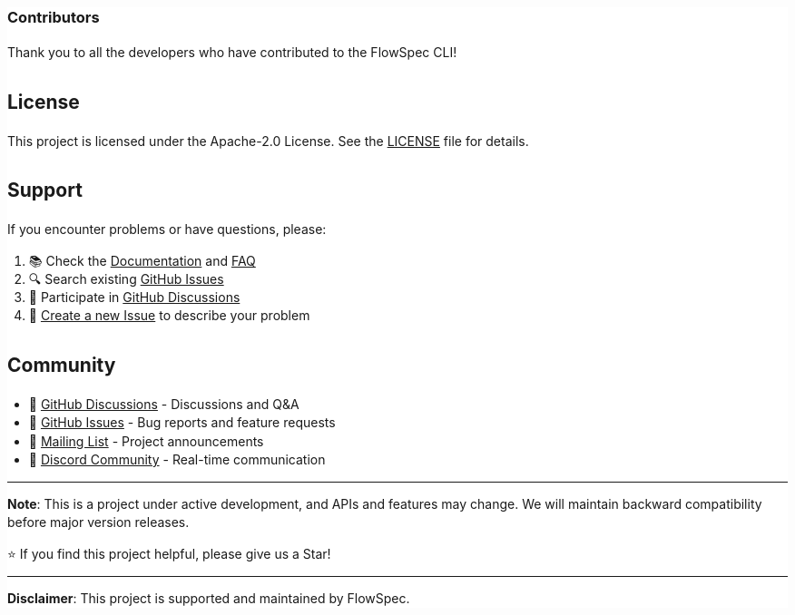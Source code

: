 ### Contributors

Thank you to all the developers who have contributed to the FlowSpec CLI!

## License

This project is licensed under the Apache-2.0 License. See the [LICENSE](LICENSE) file for details.

## Support

If you encounter problems or have questions, please:

1. 📚 Check the [Documentation](https://github.com/FlowSpec/flowspec_cli/tree/main/docs/en) and [FAQ](https://github.com/FlowSpec/flowspec_cli/blob/main/docs/en/FAQ.md)
2. 🔍 Search existing [GitHub Issues](https://github.com/FlowSpec/flowspec_cli/issues)
3. 💬 Participate in [GitHub Discussions](https://github.com/FlowSpec/flowspec_cli/discussions)
4. 🐛 [Create a new Issue](https://github.com/FlowSpec/flowspec_cli/issues/new/choose) to describe your problem

## Community

- 💬 [GitHub Discussions](https://github.com/FlowSpec/flowspec_cli/discussions) - Discussions and Q&A
- 🐛 [GitHub Issues](https://github.com/FlowSpec/flowspec_cli/issues) - Bug reports and feature requests
- 📧 [Mailing List](mailto:youming@flowspec.org) - Project announcements
- 💬 [Discord Community](https://discord.gg/8zD56fYN) - Real-time communication

---

**Note**: This is a project under active development, and APIs and features may change. We will maintain backward compatibility before major version releases.

⭐ If you find this project helpful, please give us a Star!

---
**Disclaimer**: This project is supported and maintained by FlowSpec.